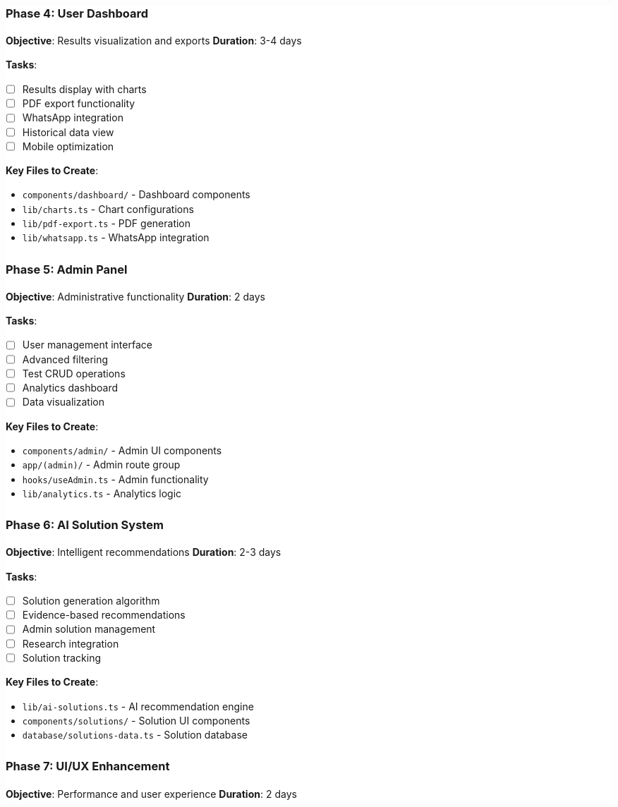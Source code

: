 ### Phase 4: User Dashboard
**Objective**: Results visualization and exports
**Duration**: 3-4 days

**Tasks**:
- [ ] Results display with charts
- [ ] PDF export functionality
- [ ] WhatsApp integration
- [ ] Historical data view
- [ ] Mobile optimization

**Key Files to Create**:
- `components/dashboard/` - Dashboard components
- `lib/charts.ts` - Chart configurations
- `lib/pdf-export.ts` - PDF generation
- `lib/whatsapp.ts` - WhatsApp integration

### Phase 5: Admin Panel
**Objective**: Administrative functionality
**Duration**: 2 days

**Tasks**:
- [ ] User management interface
- [ ] Advanced filtering
- [ ] Test CRUD operations
- [ ] Analytics dashboard
- [ ] Data visualization

**Key Files to Create**:
- `components/admin/` - Admin UI components
- `app/(admin)/` - Admin route group
- `hooks/useAdmin.ts` - Admin functionality
- `lib/analytics.ts` - Analytics logic

### Phase 6: AI Solution System
**Objective**: Intelligent recommendations
**Duration**: 2-3 days

**Tasks**:
- [ ] Solution generation algorithm
- [ ] Evidence-based recommendations
- [ ] Admin solution management
- [ ] Research integration
- [ ] Solution tracking

**Key Files to Create**:
- `lib/ai-solutions.ts` - AI recommendation engine
- `components/solutions/` - Solution UI components
- `database/solutions-data.ts` - Solution database

### Phase 7: UI/UX Enhancement
**Objective**: Performance and user experience
**Duration**: 2 days
